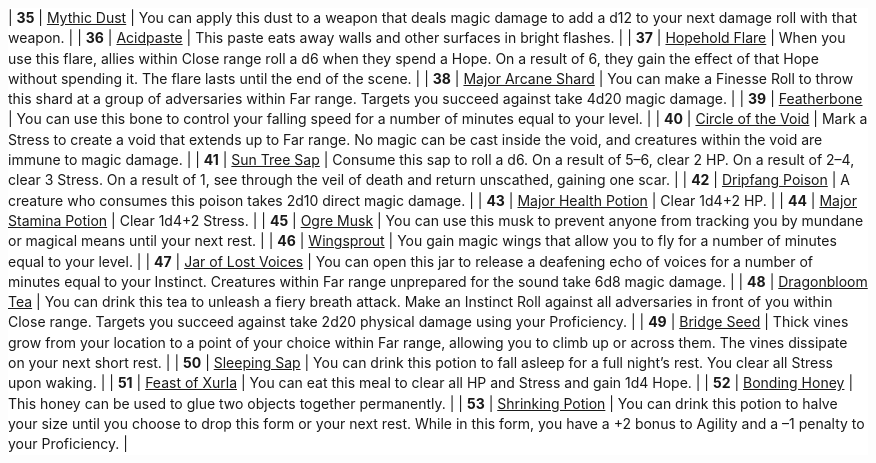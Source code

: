 |  **35**  | [Mythic Dust](../consumables/Mythic%20Dust.md)                                   | You can apply this dust to a weapon that deals magic damage to add a d12 to your next damage roll with that weapon.                                                                                                      |
|  **36**  | [Acidpaste](../consumables/Acidpaste.md)                                         | This paste eats away walls and other surfaces in bright flashes.                                                                                                                                                         |
|  **37**  | [Hopehold Flare](../consumables/Hopehold%20Flare.md)                             | When you use this flare, allies within Close range roll a d6 when they spend a Hope. On a result of 6, they gain the effect of that Hope without spending it. The flare lasts until the end of the scene.                |
|  **38**  | [Major Arcane Shard](../consumables/Major%20Arcane%20Shard.md)                   | You can make a Finesse Roll to throw this shard at a group of adversaries within Far range. Targets you succeed against take 4d20 magic damage.                                                                          |
|  **39**  | [Featherbone](../consumables/Featherbone.md)                                     | You can use this bone to control your falling speed for a number of minutes equal to your level.                                                                                                                         |
|  **40**  | [Circle of the Void](../consumables/Circle%20of%20the%20Void.md)                 | Mark a Stress to create a void that extends up to Far range. No magic can be cast inside the void, and creatures within the void are immune to magic damage.                                                             |
|  **41**  | [Sun Tree Sap](../consumables/Sun%20Tree%20Sap.md)                               | Consume this sap to roll a d6. On a result of 5–6, clear 2 HP. On a result of 2–4, clear 3 Stress. On a result of 1, see through the veil of death and return unscathed, gaining one scar.                               |
|  **42**  | [Dripfang Poison](../consumables/Dripfang%20Poison.md)                           | A creature who consumes this poison takes 2d10 direct magic damage.                                                                                                                                                      |
|  **43**  | [Major Health Potion](../consumables/Major%20Health%20Potion.md)                 | Clear 1d4+2 HP.                                                                                                                                                                                                          |
|  **44**  | [Major Stamina Potion](../consumables/Major%20Stamina%20Potion.md)               | Clear 1d4+2 Stress.                                                                                                                                                                                                      |
|  **45**  | [Ogre Musk](../consumables/Ogre%20Musk.md)                                       | You can use this musk to prevent anyone from tracking you by mundane or magical means until your next rest.                                                                                                              |
|  **46**  | [Wingsprout](../consumables/Wingsprout.md)                                       | You gain magic wings that allow you to fly for a number of minutes equal to your level.                                                                                                                                  |
|  **47**  | [Jar of Lost Voices](../consumables/Jar%20of%20Lost%20Voices.md)                 | You can open this jar to release a deafening echo of voices for a number of minutes equal to your Instinct. Creatures within Far range unprepared for the sound take 6d8 magic damage.                                   |
|  **48**  | [Dragonbloom Tea](../consumables/Dragonbloom%20Tea.md)                           | You can drink this tea to unleash a fiery breath attack. Make an Instinct Roll against all adversaries in front of you within Close range. Targets you succeed against take 2d20 physical damage using your Proficiency. |
|  **49**  | [Bridge Seed](../consumables/Bridge%20Seed.md)                                   | Thick vines grow from your location to a point of your choice within Far range, allowing you to climb up or across them. The vines dissipate on your next short rest.                                                    |
|  **50**  | [Sleeping Sap](../consumables/Sleeping%20Sap.md)                                 | You can drink this potion to fall asleep for a full night’s rest. You clear all Stress upon waking.                                                                                                                      |
|  **51**  | [Feast of Xurla](../consumables/Feast%20of%20Xurla.md)                           | You can eat this meal to clear all HP and Stress and gain 1d4 Hope.                                                                                                                                                      |
|  **52**  | [Bonding Honey](../consumables/Bonding%20Honey.md)                               | This honey can be used to glue two objects together permanently.                                                                                                                                                         |
|  **53**  | [Shrinking Potion](../consumables/Shrinking%20Potion.md)                         | You can drink this potion to halve your size until you choose to drop this form or your next rest. While in this form, you have a +2 bonus to Agility and a –1 penalty to your Proficiency.                              |
